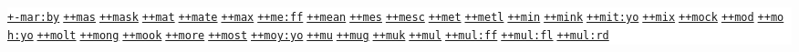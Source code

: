 <a class="tooltip" href='/docs/hoon/reference/stdlib/2i/#mar-by' title="Assert and add (map)"><code>+-mar:by</code></a>
<a class="tooltip" href='/docs/hoon/reference/stdlib/1b/#mas' title="Address within head/tail"><code>++mas</code></a>
<a class="tooltip" href='/docs/hoon/reference/stdlib/4f/#mask' title="Match character"><code>++mask</code></a>
<a class="tooltip" href='/docs/hoon/reference/stdlib/2p/#mat' title="Length-encode"><code>++mat</code></a>
<a class="tooltip" href='/docs/hoon/reference/stdlib/2a/#mate' title="Choose"><code>++mate</code></a>
<a class="tooltip" href='/docs/hoon/reference/stdlib/1a/#max' title="Maximum"><code>++max</code></a>
<a class="tooltip" href='/docs/hoon/reference/stdlib/3b/#me-ff' title="Minimum exponent of ff"><code>++me:ff</code></a>
<a class="tooltip" href='/docs/hoon/reference/stdlib/2n/#mean' title="Crash and printf"><code>++mean</code></a>
<a class="tooltip" href='/docs/hoon/reference/stdlib/4i/#mes' title="Parse hexabyte"><code>++mes</code></a>
<a class="tooltip" href='/docs/hoon/reference/stdlib/4b/#mesc' title="Escape special characters"><code>++mesc</code></a>
<a class="tooltip" href='/docs/hoon/reference/stdlib/2c/#met' title="Measure"><code>++met</code></a>
<a class="tooltip" href='/docs/hoon/reference/stdlib/4o/#metl' title="(Undocumented)"><code>++metl</code></a>
<a class="tooltip" href='/docs/hoon/reference/stdlib/1a/#min' title="Minimum (atom)"><code>++min</code></a>
<a class="tooltip" href='/docs/hoon/reference/stdlib/4n/#mink' title="Mock (virtual Nock) interpreter"><code>++mink</code></a>
<a class="tooltip" href='/docs/hoon/reference/stdlib/3c/#mit-yo' title="Seconds in minute"><code>++mit:yo</code></a>
<a class="tooltip" href='/docs/hoon/reference/stdlib/2d/#mix' title="Binary XOR (atom)"><code>++mix</code></a>
<a class="tooltip" href='/docs/hoon/reference/stdlib/4n/#mock' title="Compute formula on subject with hint"><code>++mock</code></a>
<a class="tooltip" href='/docs/hoon/reference/stdlib/1a/#mod' title="Modulus (atom)"><code>++mod</code></a>
<a class="tooltip" href='/docs/hoon/reference/stdlib/3c/#moh-yo' title="Days in month"><code>++moh:yo</code></a>
<a class="tooltip" href='/docs/hoon/reference/stdlib/2l/#molt' title="Map from pair list"><code>++molt</code></a>
<a class="tooltip" href='/docs/hoon/reference/stdlib/4n/#mong' title="Slam gate with sample"><code>++mong</code></a>
<a class="tooltip" href='/docs/hoon/reference/stdlib/4n/#mook' title="Intelligently render crash annotation"><code>++mook</code></a>
<a class="tooltip" href='/docs/hoon/reference/stdlib/4f/#more' title="Parse list with delimiter"><code>++more</code></a>
<a class="tooltip" href='/docs/hoon/reference/stdlib/4f/#most' title="Parse list of at least one match"><code>++most</code></a>
<a class="tooltip" href='/docs/hoon/reference/stdlib/3c/#moy-yo' title="Days in months of leap-year"><code>++moy:yo</code></a>
<a class="tooltip" href='/docs/hoon/reference/stdlib/4j/#mu' title="Core used to scramble 16-bit atoms"><code>++mu</code></a>
<a class="tooltip" href='/docs/hoon/reference/stdlib/2e/#mug' title="FNV-1a scrambler"><code>++mug</code></a>
<a class="tooltip" href='/docs/hoon/reference/stdlib/2e/#muk' title="Standard MurmurHash3"><code>++muk</code></a>
<a class="tooltip" href='/docs/hoon/reference/stdlib/1a/#mul' title="Multiply (atom)"><code>++mul</code></a>
<a class="tooltip" href='/docs/hoon/reference/stdlib/3b/#mul-ff' title="Multiply (IEEE float)"><code>++mul:ff</code></a>
<a class="tooltip" href='/docs/hoon/reference/stdlib/3b/#mul-fl' title="Multiply (signed and unsigned integer cell)"><code>++mul:fl</code></a>
<a class="tooltip" href='/docs/hoon/reference/stdlib/3b/#mul-rd' title="Multiply (double-precision float)"><code>++mul:rd</code></a>